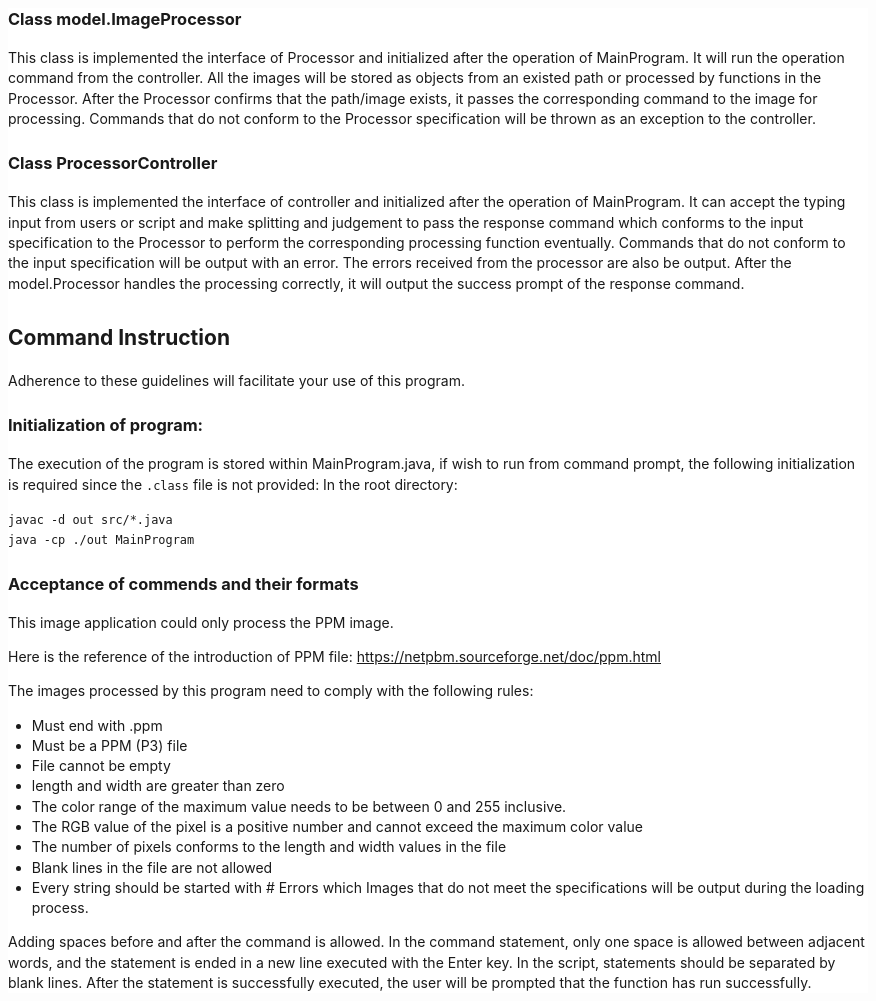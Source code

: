 ### Class model.ImageProcessor

This class is implemented the interface of Processor and initialized after the operation of
MainProgram. It will run the operation command from the controller. All the images will be stored
as objects from an existed path or processed by functions in the Processor. After the Processor
confirms that the path/image exists, it passes the corresponding command to the image for
processing. Commands that do not conform to the Processor specification will be thrown as an
exception to the controller.

### Class ProcessorController

This class is implemented the interface of controller and initialized after the operation of
MainProgram. It can accept the typing input from users or script and make splitting and
judgement to pass the response command which conforms to the input specification to the Processor
to perform the corresponding processing function eventually. Commands that do not conform to
the input specification will be output with an error. The errors received from the processor
are also be output. After the model.Processor handles the processing correctly, it will output the
success prompt of the response command.

## Command Instruction

Adherence to these guidelines will facilitate your use of this program.

### Initialization of program:

The execution of the program is stored within MainProgram.java, if wish to run from command prompt,
the following initialization is required since the `.class` file is not provided:
In the root directory:

    javac -d out src/*.java
    java -cp ./out MainProgram

### Acceptance of commends and their formats

This image application could only process the PPM image.

Here is the reference of the introduction of PPM file:
https://netpbm.sourceforge.net/doc/ppm.html

The images processed by this program need to comply with the following rules:

+ Must end with .ppm
+ Must be a PPM (P3) file
+ File cannot be empty
+ length and width are greater than zero
+ The color range of the maximum value needs to be between 0 and 255 inclusive.
+ The RGB value of the pixel is a positive number and cannot exceed the maximum color value
+ The number of pixels conforms to the length and width values in the file
+ Blank lines in the file are not allowed
+ Every string should be started with #
  Errors which Images that do not meet the specifications will be output during the loading process.

Adding spaces before and after the command is allowed. In the command statement, only one space
is allowed between adjacent words, and the statement is ended in a new line executed with the Enter
key. In the script, statements should be separated by blank lines. After the statement is
successfully executed, the user will be prompted that the function has run successfully.
